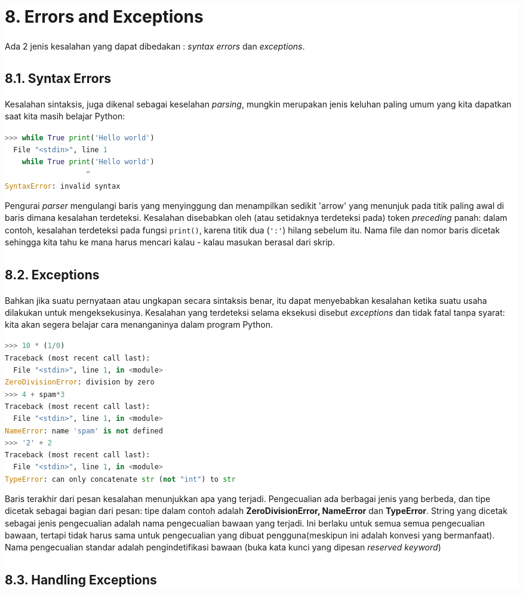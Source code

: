 # 8. Errors and Exceptions

Ada 2 jenis kesalahan yang dapat dibedakan : *syntax errors* dan *exceptions*.

## 8.1. Syntax Errors

Kesalahan sintaksis, juga dikenal sebagai keselahan *parsing*, mungkin merupakan jenis keluhan paling umum yang kita dapatkan saat kita masih belajar Python:

```python
>>> while True print('Hello world')
  File "<stdin>", line 1
    while True print('Hello world')
                   ^
SyntaxError: invalid syntax
```

Pengurai *parser* mengulangi baris yang menyinggung dan menampilkan sedikit 'arrow' yang menunjuk pada titik paling awal di baris dimana kesalahan terdeteksi. Kesalahan disebabkan oleh (atau setidaknya terdeteksi pada) token *preceding* panah: dalam contoh, kesalahan terdeteksi pada fungsi `print()`, karena titik dua (`':'`) hilang sebelum itu. Nama file dan nomor baris dicetak sehingga kita tahu ke mana harus mencari kalau - kalau masukan berasal dari skrip.

## 8.2. Exceptions

Bahkan jika suatu pernyataan atau ungkapan secara sintaksis benar, itu dapat menyebabkan kesalahan ketika suatu usaha dilakukan untuk mengeksekusinya. Kesalahan yang terdeteksi selama eksekusi disebut *exceptions* dan tidak fatal tanpa syarat: kita akan segera belajar cara menanganinya dalam program Python.

```python
>>> 10 * (1/0)
Traceback (most recent call last):
  File "<stdin>", line 1, in <module>
ZeroDivisionError: division by zero
>>> 4 + spam*3
Traceback (most recent call last):
  File "<stdin>", line 1, in <module>
NameError: name 'spam' is not defined
>>> '2' + 2
Traceback (most recent call last):
  File "<stdin>", line 1, in <module>
TypeError: can only concatenate str (not "int") to str
```

Baris terakhir dari pesan kesalahan menunjukkan apa yang terjadi. Pengecualian ada berbagai jenis yang berbeda, dan tipe dicetak sebagai bagian dari pesan: tipe dalam contoh adalah **ZeroDivisionError, NameError** dan **TypeError**. String yang dicetak sebagai jenis pengecualian adalah nama pengecualian bawaan yang terjadi. Ini berlaku untuk semua semua pengecualian bawaan, tertapi tidak harus sama untuk pengecualian yang dibuat pengguna(meskipun ini adalah konvesi yang bermanfaat). Nama pengecualian standar adalah pengindetifikasi bawaan (buka kata kunci yang dipesan *reserved keyword*)

## 8.3. Handling Exceptions
